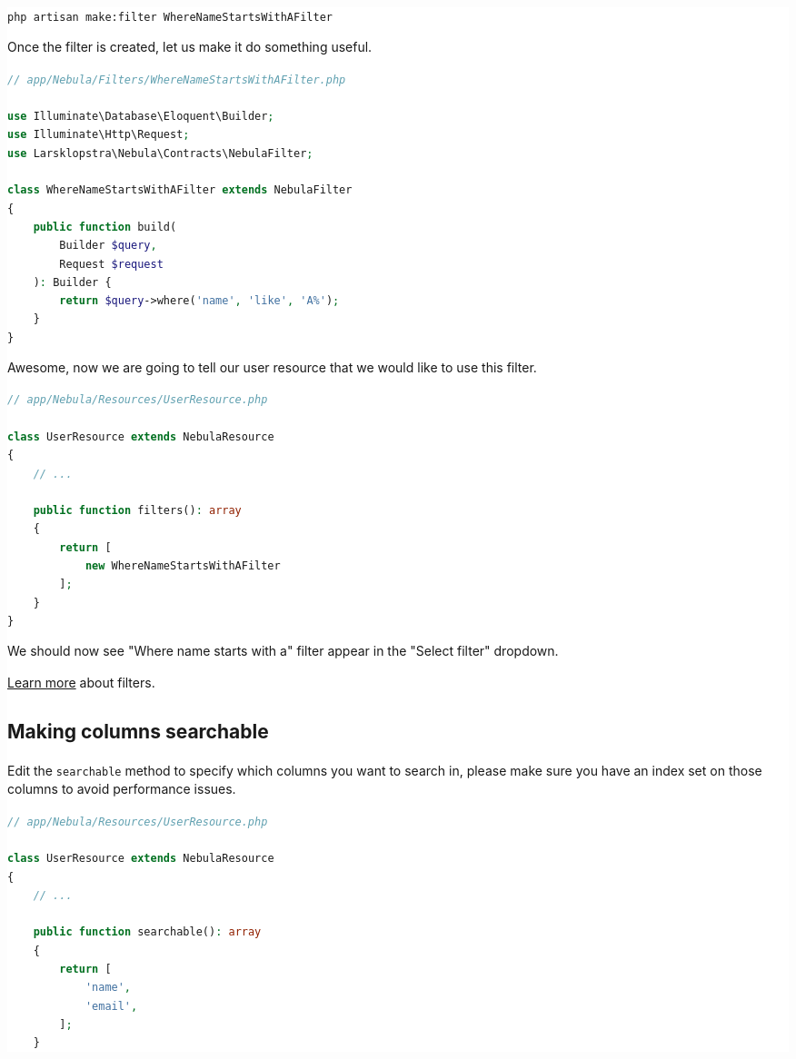 ```bash
php artisan make:filter WhereNameStartsWithAFilter
```

Once the filter is created, let us make it do something useful.

```php
// app/Nebula/Filters/WhereNameStartsWithAFilter.php

use Illuminate\Database\Eloquent\Builder;
use Illuminate\Http\Request;
use Larsklopstra\Nebula\Contracts\NebulaFilter;

class WhereNameStartsWithAFilter extends NebulaFilter
{
    public function build(
        Builder $query,
        Request $request
    ): Builder {
        return $query->where('name', 'like', 'A%');
    }
}
```

Awesome, now we are going to tell our user resource that we would like to use this filter.

```php
// app/Nebula/Resources/UserResource.php

class UserResource extends NebulaResource
{
    // ...

    public function filters(): array
    {
        return [
            new WhereNameStartsWithAFilter
        ];
    }
}
```

We should now see "Where name starts with a" filter appear in the "Select filter" dropdown.

<alert type="info">

[Learn more](/filters) about filters.

</alert>

## Making columns searchable

Edit the `searchable` method to specify which columns you want to search in, please make sure you have an index set on those columns to avoid performance issues.

```php
// app/Nebula/Resources/UserResource.php

class UserResource extends NebulaResource
{
    // ...

    public function searchable(): array
    {
        return [
            'name',
            'email',
        ];
    }
```